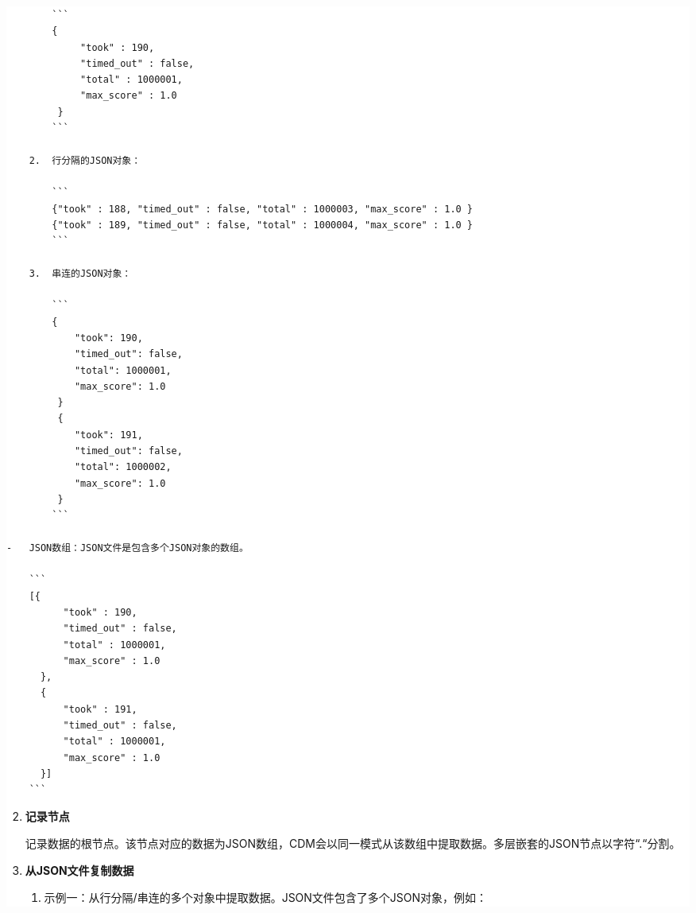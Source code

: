             ```
            {
                 "took" : 190,
                 "timed_out" : false,
                 "total" : 1000001,
                 "max_score" : 1.0
             }
            ```

        2.  行分隔的JSON对象：

            ```
            {"took" : 188, "timed_out" : false, "total" : 1000003, "max_score" : 1.0 }
            {"took" : 189, "timed_out" : false, "total" : 1000004, "max_score" : 1.0 }
            ```

        3.  串连的JSON对象：

            ```
            {
                "took": 190,
                "timed_out": false,
                "total": 1000001,
                "max_score": 1.0
             }
             {
                "took": 191,
                "timed_out": false,
                "total": 1000002,
                "max_score": 1.0
             }
            ```

    -   JSON数组：JSON文件是包含多个JSON对象的数组。

        ```
        [{
              "took" : 190,
              "timed_out" : false,
              "total" : 1000001,
              "max_score" : 1.0
          },
          {
              "took" : 191,
              "timed_out" : false,
              "total" : 1000001,
              "max_score" : 1.0
          }]
        ```

2.  <a name="zh-cn_topic_0123434186_li131971342489"></a>**记录节点**

    记录数据的根节点。该节点对应的数据为JSON数组，CDM会以同一模式从该数组中提取数据。多层嵌套的JSON节点以字符“.“分割。

3.  <a name="zh-cn_topic_0123434186_li179647275105"></a>**从JSON文件复制数据**
    1.  示例一：从行分隔/串连的多个对象中提取数据。JSON文件包含了多个JSON对象，例如：
